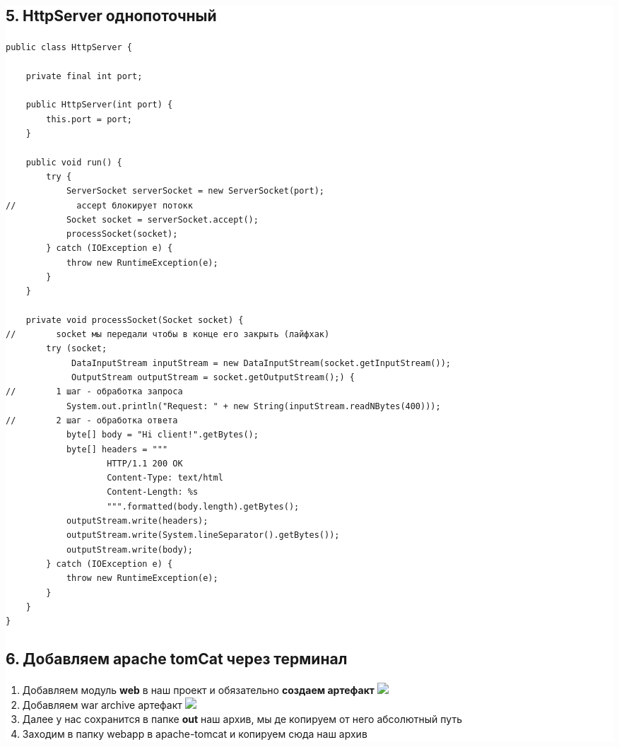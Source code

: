 ## 5. HttpServer однопоточный 

```
public class HttpServer {

    private final int port;

    public HttpServer(int port) {
        this.port = port;
    }

    public void run() {
        try {
            ServerSocket serverSocket = new ServerSocket(port);
//            accept блокирует потокк
            Socket socket = serverSocket.accept();
            processSocket(socket);
        } catch (IOException e) {
            throw new RuntimeException(e);
        }
    }

    private void processSocket(Socket socket) {
//        socket мы передали чтобы в конце его закрыть (лайфхак)
        try (socket;
             DataInputStream inputStream = new DataInputStream(socket.getInputStream());
             OutputStream outputStream = socket.getOutputStream();) {
//        1 шаг - обработка запроса
            System.out.println("Request: " + new String(inputStream.readNBytes(400)));
//        2 шаг - обработка ответа
            byte[] body = "Hi client!".getBytes();
            byte[] headers = """
                    HTTP/1.1 200 OK
                    Content-Type: text/html
                    Content-Length: %s
                    """.formatted(body.length).getBytes();
            outputStream.write(headers);
            outputStream.write(System.lineSeparator().getBytes());
            outputStream.write(body);
        } catch (IOException e) {
            throw new RuntimeException(e);
        }
    }
}
```

## 6. Добавляем apache tomCat через терминал 

1. Добавляем модуль **web** в наш проект и обязательно **создаем артефакт**
   ![](%23Servlets/Screenshot%202024-02-04%20at%2018.02.32.png)
2. Добавляем war archive артефакт
   ![](%23Servlets/Screenshot%202024-02-04%20at%2018.04.44.png)
3. Далее у нас сохранится в папке **out** наш архив, мы де копируем от него абсолютный путь
4. Заходим в папку webapp в apache-tomcat и копируем сюда наш архив
